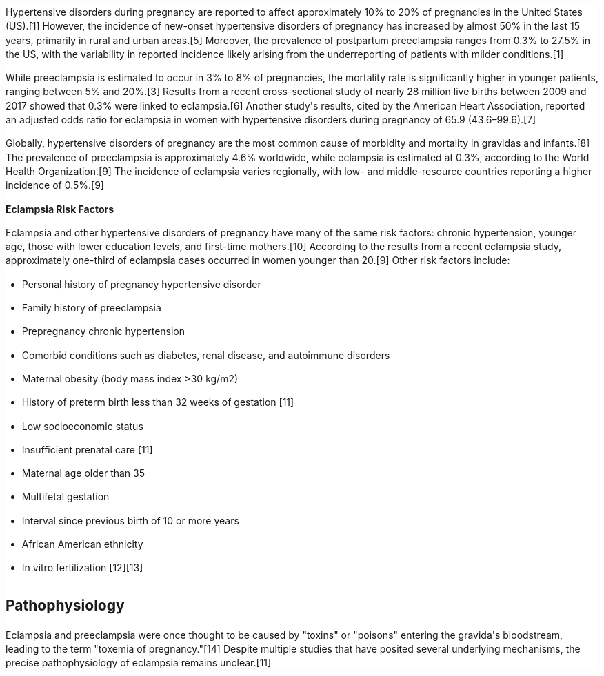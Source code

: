 Hypertensive disorders during pregnancy are reported to affect approximately 10% to 20% of pregnancies in the United States (US).[1] However, the incidence of new-onset hypertensive disorders of pregnancy has increased by almost 50% in the last 15 years, primarily in rural and urban areas.[5] Moreover, the prevalence of postpartum preeclampsia ranges from 0.3% to 27.5% in the US, with the variability in reported incidence likely arising from the underreporting of patients with milder conditions.[1]

While preeclampsia is estimated to occur in 3% to 8% of pregnancies, the mortality rate is significantly higher in younger patients, ranging between 5% and 20%.[3] Results from a recent cross-sectional study of nearly 28 million live births between 2009 and 2017 showed that 0.3% were linked to eclampsia.[6] Another study's results, cited by the American Heart Association, reported an adjusted odds ratio for eclampsia in women with hypertensive disorders during pregnancy of 65.9 (43.6–99.6).[7]

Globally, hypertensive disorders of pregnancy are the most common cause of morbidity and mortality in gravidas and infants.[8] The prevalence of preeclampsia is approximately 4.6% worldwide, while eclampsia is estimated at 0.3%, according to the World Health Organization.[9] The incidence of eclampsia varies regionally, with low- and middle-resource countries reporting a higher incidence of 0.5%.[9]

**Eclampsia Risk Factors**

Eclampsia and other hypertensive disorders of pregnancy have many of the same risk factors: chronic hypertension, younger age, those with lower education levels, and first-time mothers.[10] According to the results from a recent eclampsia study, approximately one-third of eclampsia cases occurred in women younger than 20.[9] Other risk factors include:

  * Personal history of pregnancy hypertensive disorder

  * Family history of preeclampsia

  * Prepregnancy chronic hypertension

  * Comorbid conditions such as diabetes, renal disease, and autoimmune disorders

  * Maternal obesity (body mass index >30 kg/m2)

  * History of preterm birth less than 32 weeks of gestation [11]

  * Low socioeconomic status

  * Insufficient prenatal care [11]

  * Maternal age older than 35

  * Multifetal gestation

  * Interval since previous birth of 10 or more years

  * African American ethnicity

  * In vitro fertilization [12][13]

## Pathophysiology

Eclampsia and preeclampsia were once thought to be caused by "toxins" or "poisons" entering the gravida's bloodstream, leading to the term "toxemia of pregnancy."[14] Despite multiple studies that have posited several underlying mechanisms, the precise pathophysiology of eclampsia remains unclear.[11]
